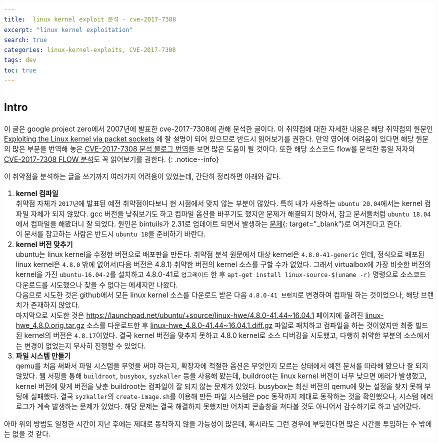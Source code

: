 ```yaml
---
title:  linux kernel exploit 분석 - cve-2017-7308
excerpt: "linux kernel exploitation"
search: true
categories: linux-kernel-exploits, CVE-2017-7308
tags: dev
toc: true
---
```




## **Intro**

이 글은 google project zero에서 2007년에 발표한 cve-2017-7308에 관해 분석한 글이다. 이 취약점에 대한 자세한 내용은 해당 취약점의 원문인 [Exploiting the Linux kernel via packet sockets](https://googleprojectzero.blogspot.com/2017/05/exploiting-linux-kernel-via-packet.html ) 에 잘 설명이 되어 있으므로 반드시 읽어보기를 권한다. 만약 영어에 어려움이 있다면 해당 원문의 많은 부분을 번역해 놓은 [CVE-2017-7308 분석 블로그 번역](https://procdiaru.tistory.com/91)을 보면 많은 도움이 될 것이다. 또한 해당 소스코드  flow를 분석한 동일 저자의 [CVE-2017-7308 FLOW 분석](https://procdiaru.tistory.com/93)도 꼭 읽어보기를 권한다.
{: .notice--info}

이 취약점을 분석하는 글을 쓰기까지 여러가지 어려움이 있었는데, 간단히 정리하면 아래와 같다.

1. **kernel 컴파일**<br>
   취약점 자체가 `2017년`에 발표된 예전 취약점이다보니 현 시점에서 맞지 않는 부분이 많았다. 특히 내가 사용하는 `ubuntu 20.04`에서는 kernel 컴파일 자체가 되지 않았다.
   gcc 버전을 낮춰보기도 하고 컴파일 옵션을 바꾸기도 했지만 문제가 해결되지 않아서, 참고 문서들처럼 `ubuntu 18.04`에서 컴파일을 해봤더니 잘 되었다. 원인은 bintuils가 2.31로 업데이트 되면서 발생하는 [문제](https://unix.stackexchange.com/questions/461314/qemu-cannot-boot-locally-built-linux-kernel-anymore){: target="_blank"}로 여겨진다고 한다.
   <br>이 문서를 참고하는 사람은 반드시 `ubuntu 18`을 준비하기 바란다.
2. **kernel 버전 맞추기**<br>
   ubuntu는 linux kernel을 수정한 버전으로 배포판을 만든다. 취약점 분석 원문에서 대상 kernel은 `4.8.0-41-generic` 인데, 정식으로 배포된 linux kernel은 `4.8.0` 밖에 없어서(다음 버전은 4.8.1) 취약한 버전의 kernel 소스를 구할 수가 없었다.
   그래서 virtualbox에 가장 비슷한 버전의 kernel을 가진 `ubuntu-16.04-2`를 설치하고 4.8.0-41로 `업그레이드` 한 후  `apt-get install linux-source-$(uname -r)` 명령으로 소스코드 다운로드를 시도했으나 찾을 수 없다는 메세지만 나왔다.<br>
   다음으로 시도한 것은 github에서 모든 linux kernel 소스를 다운로드 받은 다음 `4.8.0-41 브랜치`로 변경하여 컴파일 하는 것이었으나, 해당 브랜치가 존재하지 않았다.<br>
   마지막으로 시도한 것은 https://launchpad.net/ubuntu/+source/linux-hwe/4.8.0-41.44~16.04.1 페이지에 올려진 [linux-hwe_4.8.0.orig.tar.gz](https://launchpad.net/ubuntu/+archive/primary/+sourcefiles/linux-hwe/4.8.0-41.44~16.04.1/linux-hwe_4.8.0.orig.tar.gz) 소스를 다운로드한 후 [linux-hwe_4.8.0-41.44~16.04.1.diff.gz](https://launchpad.net/ubuntu/+archive/primary/+sourcefiles/linux-hwe/4.8.0-41.44~16.04.1/linux-hwe_4.8.0-41.44~16.04.1.diff.gz) 파일로 패치하고 컴파일을 하는 것이었지만 최종 빌드된 kernel의 버전은 `4.8.17`이었다. 결국 kernel 버전을 맞추지 못하고 4.8.0 kernel로 소스 디버깅을 시도했고, 다행히 취약한 부분의 소스에서는 변경이 없었는지 무사히 진행할 수 있었다.
3. **파일 시스템 만들기**<br>
   qemu를 처음 써봐서 파일 시스템을 무엇을 써야 하는지, 확장자에 적절한 옵션은 무엇인지 모르는 상태에서 예전 문서를 따라해 봤으나 잘 되지 않았다. 웹 서핑을 통해 `buildroot`, `busybox`, `syzkaller` 등을 사용해 봤는데, buildroot는 linux kernel 버전이 너무 낮으면 에러가 발생했고, kernel 버전에 맞게 버전을 낮춘  buildroot는 컴파일이 잘 되지 않는 문제가 있었다. busybox는 최신 버전의 qemu에 맞는 설정을 찾지 못해 부팅에 실패했다.
   결국 `syzkaller`의 `create-image.sh`를 이용해 만든 파일 시스템은 poc 동작까지 제대로 동작하는 것을 확인했으나, 시스템 에러 로그가 계속 발생하는 문제가 있었다. 해당 문제는 결국 해결하지 못했지만 어차피 콘솔창을 쳐다볼 것도 아니어서 감수하기로 하고 넘어갔다.



아마 위의 방법도 일정한 시간이 지난 후에는 제대로 동작하지 않을 가능성이 많은데, 혹시라도 그런 경우에 부딪힌다면 많은 시간을 투입하는 수 밖에는 없을 것 같다.
